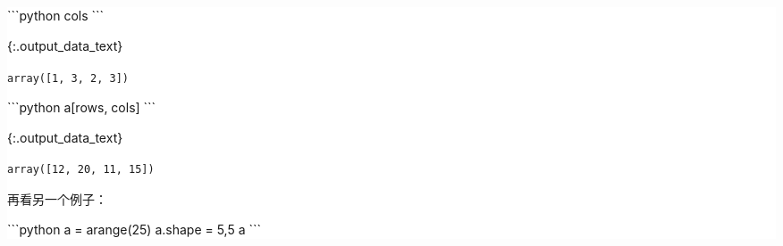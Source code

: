 </div>
</div>
</div>

<div markdown="1" class="cell code_cell">
<div class="input_area" markdown="1">
```python
cols
```
</div>

<div class="output_wrapper" markdown="1">
<div class="output_subarea" markdown="1">


{:.output_data_text}
```
array([1, 3, 2, 3])
```


</div>
</div>
</div>

<div markdown="1" class="cell code_cell">
<div class="input_area" markdown="1">
```python
a[rows, cols]
```
</div>

<div class="output_wrapper" markdown="1">
<div class="output_subarea" markdown="1">


{:.output_data_text}
```
array([12, 20, 11, 15])
```


</div>
</div>
</div>

再看另一个例子：

<div markdown="1" class="cell code_cell">
<div class="input_area" markdown="1">
```python
a = arange(25)
a.shape = 5,5
a
```
</div>

<div class="output_wrapper" markdown="1">
<div class="output_subarea" markdown="1">

